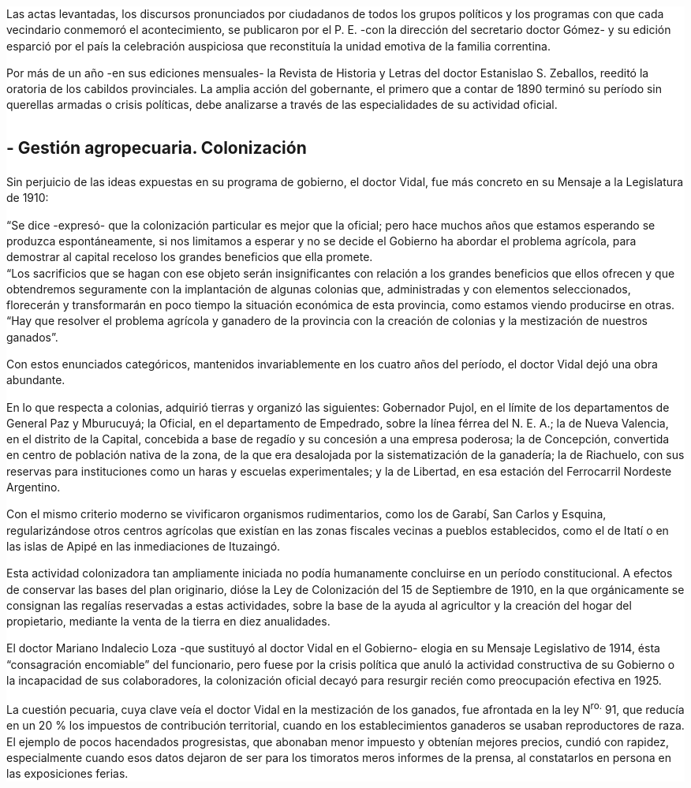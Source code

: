 Las actas levantadas, los discursos pronunciados por ciudadanos de todos los grupos políticos y los programas con que cada vecindario conmemoró el acontecimiento, se publicaron por el P. E. -con la dirección del secretario doctor Gómez- y su edición esparció por el país la celebración auspiciosa que reconstituía la unidad emotiva de la familia correntina.

Por más de un año -en sus ediciones mensuales- la Revista de Historia y Letras del doctor Estanislao S. Zeballos, reeditó la oratoria de los cabildos provinciales. La amplia acción del gobernante, el primero que a contar de 1890 terminó su período sin querellas armadas o crisis políticas, debe analizarse a través de las especialidades de su actividad oficial.

## **\- Gestión agropecuaria. Colonización**

Sin perjuicio de las ideas expuestas en su programa de gobierno, el doctor Vidal, fue más concreto en su Mensaje a la Legislatura de 1910:

“Se dice -expresó- que la colonización particular es mejor que la oficial; pero hace muchos años que estamos esperando se produzca espontáneamente, si nos limitamos a esperar y no se decide el Gobierno ha abordar el problema agrícola, para demostrar al capital receloso los grandes beneficios que ella promete.  
“Los sacrificios que se hagan con ese objeto serán insignificantes con relación a los grandes beneficios que ellos ofrecen y que obtendremos seguramente con la implantación de algunas colonias que, administradas y con elementos seleccionados, florecerán y transformarán en poco tiempo la situación económica de esta provincia, como estamos viendo producirse en otras.  
“Hay que resolver el problema agrícola y ganadero de la provincia con la creación de colonias y la mestización de nuestros ganados”.

Con estos enunciados categóricos, mantenidos invariablemente en los cuatro años del período, el doctor Vidal dejó una obra abundante.

En lo que respecta a colonias, adquirió tierras y organizó las siguientes: Gobernador Pujol, en el límite de los departamentos de General Paz y Mburucuyá; la Oficial, en el departamento de Empedrado, sobre la línea férrea del N. E. A.; la de Nueva Valencia, en el distrito de la Capital, concebida a base de regadío y su concesión a una empresa poderosa; la de Concepción, convertida en centro de población nativa de la zona, de la que era desalojada por la sistematización de la ganadería; la de Riachuelo, con sus reservas para instituciones como un haras y escuelas experimentales; y la de Libertad, en esa estación del Ferrocarril Nordeste Argentino.

Con el mismo criterio moderno se vivificaron organismos rudimentarios, como los de Garabí, San Carlos y Esquina, regularizándose otros centros agrícolas que existían en las zonas fiscales vecinas a pueblos establecidos, como el de Itatí o en las islas de Apipé en las inmediaciones de Ituzaingó.

Esta actividad colonizadora tan ampliamente iniciada no podía humanamente concluirse en un período constitucional. A efectos de conservar las bases del plan originario, dióse la Ley de Colonización del 15 de Septiembre de 1910, en la que orgánicamente se consignan las regalías reservadas a estas actividades, sobre la base de la ayuda al agricultor y la creación del hogar del propietario, mediante la venta de la tierra en diez anualidades.

El doctor Mariano Indalecio Loza -que sustituyó al doctor Vidal en el Gobierno- elogia en su Mensaje Legislativo de 1914, ésta “consagración encomiable” del funcionario, pero fuese por la crisis política que anuló la actividad constructiva de su Gobierno o la incapacidad de sus colaboradores, la colonización oficial decayó para resurgir recién como preocupación efectiva en 1925.

La cuestión pecuaria, cuya clave veía el doctor Vidal en la mestización de los ganados, fue afrontada en la ley N<sup>ro.</sup> 91, que reducía en un 20 % los impuestos de contribución territorial, cuando en los establecimientos ganaderos se usaban reproductores de raza. El ejemplo de pocos hacendados progresistas, que abonaban menor impuesto y obtenían mejores precios, cundió con rapidez, especialmente cuando esos datos dejaron de ser para los timoratos meros informes de la prensa, al constatarlos en persona en las exposiciones ferias.
